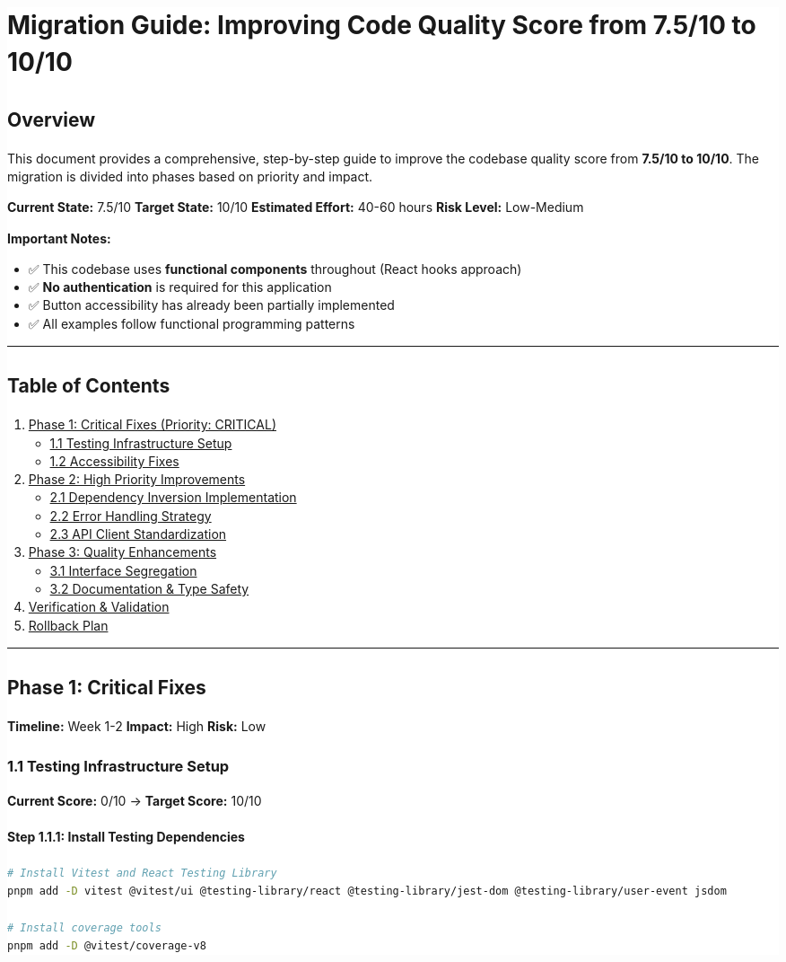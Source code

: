 # Migration Guide: Improving Code Quality Score from 7.5/10 to 10/10

## Overview

This document provides a comprehensive, step-by-step guide to improve the codebase quality score from **7.5/10 to 10/10**. The migration is divided into phases based on priority and impact.

**Current State:** 7.5/10
**Target State:** 10/10
**Estimated Effort:** 40-60 hours
**Risk Level:** Low-Medium

**Important Notes:**
- ✅ This codebase uses **functional components** throughout (React hooks approach)
- ✅ **No authentication** is required for this application
- ✅ Button accessibility has already been partially implemented
- ✅ All examples follow functional programming patterns

---

## Table of Contents

1. [Phase 1: Critical Fixes (Priority: CRITICAL)](#phase-1-critical-fixes)
   - [1.1 Testing Infrastructure Setup](#11-testing-infrastructure-setup)
   - [1.2 Accessibility Fixes](#12-accessibility-fixes)
2. [Phase 2: High Priority Improvements](#phase-2-high-priority-improvements)
   - [2.1 Dependency Inversion Implementation](#21-dependency-inversion-implementation)
   - [2.2 Error Handling Strategy](#22-error-handling-strategy)
   - [2.3 API Client Standardization](#23-api-client-standardization)
3. [Phase 3: Quality Enhancements](#phase-3-quality-enhancements)
   - [3.1 Interface Segregation](#31-interface-segregation)
   - [3.2 Documentation & Type Safety](#32-documentation--type-safety)
4. [Verification & Validation](#verification--validation)
5. [Rollback Plan](#rollback-plan)

---

## Phase 1: Critical Fixes

**Timeline:** Week 1-2
**Impact:** High
**Risk:** Low

### 1.1 Testing Infrastructure Setup

**Current Score:** 0/10 → **Target Score:** 10/10

#### Step 1.1.1: Install Testing Dependencies

```bash
# Install Vitest and React Testing Library
pnpm add -D vitest @vitest/ui @testing-library/react @testing-library/jest-dom @testing-library/user-event jsdom

# Install coverage tools
pnpm add -D @vitest/coverage-v8
```
